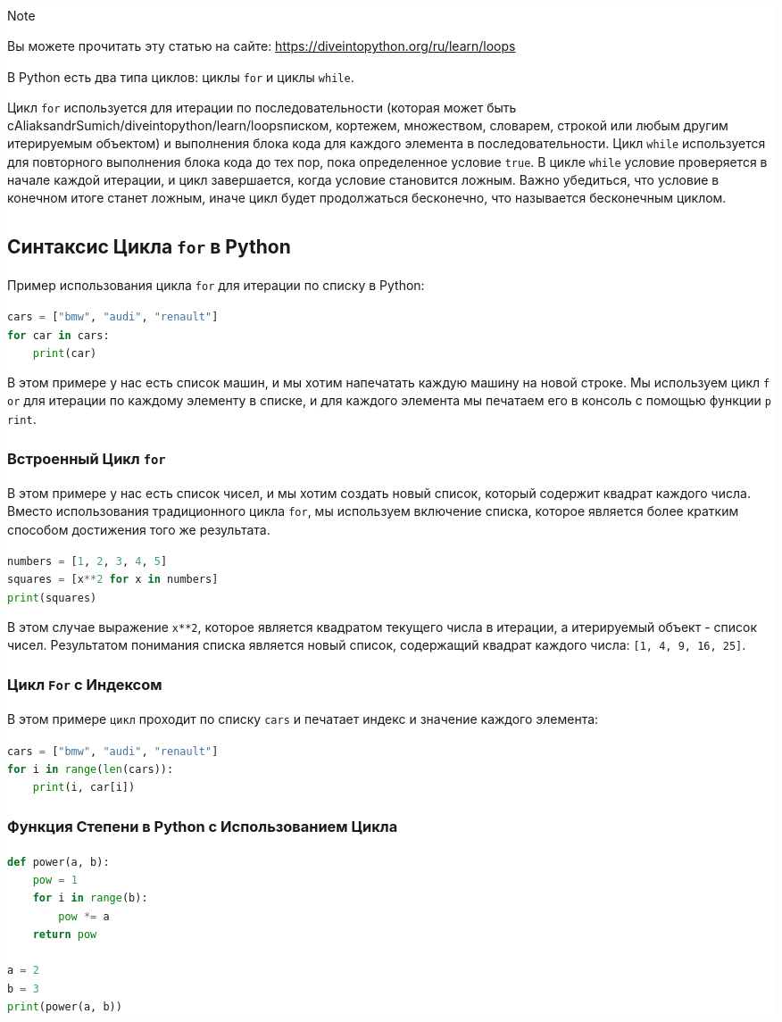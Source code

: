 > [!NOTE]
> Вы можете прочитать эту статью на сайте: https://diveintopython.org/ru/learn/loops

В Python есть два типа циклов: циклы `for` и циклы `while`.

Цикл `for` используется для итерации по последовательности (которая может быть сAliaksandrSumich/diveintopython/learn/loopsписком, кортежем, множеством, словарем, строкой или любым другим итерируемым объектом) и выполнения блока кода для каждого элемента в последовательности. Цикл `while` используется для повторного выполнения блока кода до тех пор, пока определенное условие `true`. В цикле `while` условие проверяется в начале каждой итерации, и цикл завершается, когда условие становится ложным. Важно убедиться, что условие в конечном итоге станет ложным, иначе цикл будет продолжаться бесконечно, что называется бесконечным циклом.

## Синтаксис Цикла `for` в Python

Пример использования цикла `for` для итерации по списку в Python:

```python
cars = ["bmw", "audi", "renault"]
for car in cars:
    print(car)
```

В этом примере у нас есть список машин, и мы хотим напечатать каждую машину на новой строке. Мы используем цикл `for` для итерации по каждому элементу в списке, и для каждого элемента мы печатаем его в консоль с помощью функции `print`.

### Встроенный Цикл `for`

В этом примере у нас есть список чисел, и мы хотим создать новый список, который содержит квадрат каждого числа. Вместо использования традиционного цикла `for`, мы используем включение списка, которое является более кратким способом достижения того же результата.

```python
numbers = [1, 2, 3, 4, 5]
squares = [x**2 for x in numbers]
print(squares)
```

В этом случае выражение `x**2`, которое является квадратом текущего числа в итерации, а итерируемый объект - список чисел. Результатом понимания списка является новый список, содержащий квадрат каждого числа: `[1, 4, 9, 16, 25]`.

### Цикл `For` с Индексом

В этом примере `цикл` проходит по списку `cars` и печатает индекс и значение каждого элемента:

```python
cars = ["bmw", "audi", "renault"]
for i in range(len(cars)):
    print(i, car[i])
```

### Функция Степени в Python с Использованием Цикла

```python
def power(a, b):
    pow = 1
    for i in range(b):
        pow *= a
    return pow

a = 2
b = 3
print(power(a, b))
```
